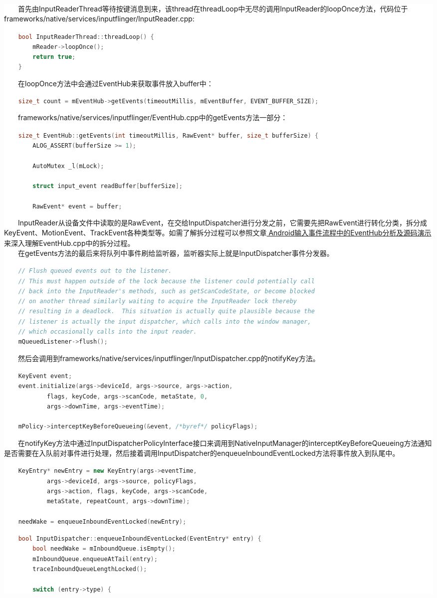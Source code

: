 &emsp;&emsp;首先由InputReaderThread等待按键消息到来，该thread在threadLoop中无尽的调用InputReader的loopOnce方法，代码位于frameworks/native/services/inputflinger/InputReader.cpp:    
```cpp
    bool InputReaderThread::threadLoop() {
        mReader->loopOnce();
        return true;
    }
```    
&emsp;&emsp;在loopOnce方法中会通过EventHub来获取事件放入buffer中：    
```cpp
    size_t count = mEventHub->getEvents(timeoutMillis, mEventBuffer, EVENT_BUFFER_SIZE);
```    
&emsp;&emsp;frameworks/native/services/inputflinger/EventHub.cpp中的getEvents方法一部分：    
```cpp
    size_t EventHub::getEvents(int timeoutMillis, RawEvent* buffer, size_t bufferSize) {
        ALOG_ASSERT(bufferSize >= 1);
    
        AutoMutex _l(mLock);
    
        struct input_event readBuffer[bufferSize];
    
        RawEvent* event = buffer;
```    
&emsp;&emsp;InputReader从设备文件中读取的是RawEvent，在交给InputDispatcher进行分发之前，它需要先把RawEvent进行转化分类，拆分成KeyEvent、MotionEvent、TrackEvent各种类型等。如需了解拆分过程可以参照文章[ Android输入事件流程中的EventHub分析及源码演示  ](http://blog.csdn.net/a345017062/article/details/6417929)来深入理解EventHub.cpp中的拆分过程。    
&emsp;&emsp;在getEvents方法的最后来将队列中事件刷给监听器，监听器实际上就是InputDispatcher事件分发器。    
```cpp
    // Flush queued events out to the listener.
    // This must happen outside of the lock because the listener could potentially call
    // back into the InputReader's methods, such as getScanCodeState, or become blocked
    // on another thread similarly waiting to acquire the InputReader lock thereby
    // resulting in a deadlock.  This situation is actually quite plausible because the
    // listener is actually the input dispatcher, which calls into the window manager,
    // which occasionally calls into the input reader.
    mQueuedListener->flush();
```    
&emsp;&emsp;然后会调用到frameworks/native/services/inputflinger/InputDispatcher.cpp的notifyKey方法。    
```cpp
    KeyEvent event;
    event.initialize(args->deviceId, args->source, args->action,
            flags, keyCode, args->scanCode, metaState, 0,
            args->downTime, args->eventTime);

    mPolicy->interceptKeyBeforeQueueing(&event, /*byref*/ policyFlags);
```    
&emsp;&emsp;在notifyKey方法中通过InputDispatcherPolicyInterface接口来调用到NativeInputManager的interceptKeyBeforeQueueing方法通知是否需要在入队前对事件进行处理，然后接着调用InputDispatcher的enqueueInboundEventLocked方法将事件放入到队尾中。    
```cpp
    KeyEntry* newEntry = new KeyEntry(args->eventTime,
            args->deviceId, args->source, policyFlags,
            args->action, flags, keyCode, args->scanCode,
            metaState, repeatCount, args->downTime);

    needWake = enqueueInboundEventLocked(newEntry);
```    
```cpp    
    bool InputDispatcher::enqueueInboundEventLocked(EventEntry* entry) {
        bool needWake = mInboundQueue.isEmpty();
        mInboundQueue.enqueueAtTail(entry);
        traceInboundQueueLengthLocked();
    
        switch (entry->type) {
```    
